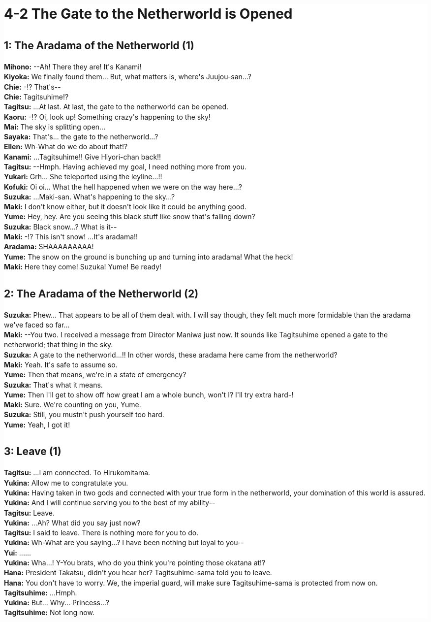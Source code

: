 
4-2 The Gate to the Netherworld is Opened
=========================================
[<iframe width="640" height="480" src="https://www.youtube.com/embed/vTPBxanrVa4"></iframe>](:Iframe)  

## 1: The Aradama of the Netherworld (1\)
**Mihono:** --Ah\! There they are\! It's Kanami\!  
**Kiyoka:** We finally found them\.\.\. But, what matters is, where's Juujou-san\.\.\.\?  
**Chie:** -\!\? That's--  
**Chie:** Tagitsuhime\!\?  
**Tagitsu:** \.\.\.At last\. At last, the gate to the netherworld can be opened\.  
**Kaoru:** -\!\? Oi, look up\! Something crazy's happening to the sky\!  
**Mai:** The sky is splitting open\.\.\.  
**Sayaka:** That's\.\.\. the gate to the netherworld\.\.\.\?  
**Ellen:** Wh-What do we do about that\!\?  
**Kanami:** \.\.\.Tagitsuhime\!\! Give Hiyori-chan back\!\!  
**Tagitsu:** --Hmph\. Having achieved my goal, I need nothing more from you\.  
**Yukari:** Grh\.\.\. She teleported using the leyline\.\.\.\!\!  
**Kofuki:** Oi oi\.\.\. What the hell happened when we were on the way here\.\.\.\?  
**Suzuka:** \.\.\.Maki-san\. What's happening to the sky\.\.\.\?  
**Maki:** I don't know either, but it doesn't look like it could be anything good\.  
**Yume:** Hey, hey\. Are you seeing this black stuff like snow that's falling down\?  
**Suzuka:** Black snow\.\.\.\? What is it--  
**Maki:** -\!\? This isn't snow\! \.\.\.It's aradama\!\!  
**Aradama:** SHAAAAAAAAA\!  
**Yume:** The snow on the ground is bunching up and turning into aradama\! What the heck\!  
**Maki:** Here they come\! Suzuka\! Yume\! Be ready\!  

## 2: The Aradama of the Netherworld (2\)
**Suzuka:** Phew\.\.\. That appears to be all of them dealt with\. I will say though, they felt much more formidable than the aradama we've faced so far\.\.\.  
**Maki:** --You two\. I received a message from Director Maniwa just now\. It sounds like Tagitsuhime opened a gate to the netherworld; that thing in the sky\.  
**Suzuka:** A gate to the netherworld\.\.\.\!\! In other words, these aradama here came from the netherworld\?  
**Maki:** Yeah\. It's safe to assume so\.  
**Yume:** Then that means, we're in a state of emergency\?  
**Suzuka:** That's what it means\.  
**Yume:** Then I'll get to show off how great I am a whole bunch, won't I\? I'll try extra hard-\!  
**Maki:** Sure\. We're counting on you, Yume\.  
**Suzuka:** Still, you mustn't push yourself too hard\.  
**Yume:** Yeah, I got it\!  

## 3: Leave (1\)
**Tagitsu:** \.\.\.I am connected\. To Hirukomitama\.  
**Yukina:** Allow me to congratulate you\.  
**Yukina:** Having taken in two gods and connected with your true form in the netherworld, your domination of this world is assured\.  
**Yukina:** And I will continue serving you to the best of my ability--  
**Tagitsu:** Leave\.  
**Yukina:** \.\.\.Ah\? What did you say just now\?  
**Tagitsu:** I said to leave\. There is nothing more for you to do\.  
**Yukina:** Wh-What are you saying\.\.\.\? I have been nothing but loyal to you--  
**Yui:** \.\.\.\.\.\.  
**Yukina:** Wha\.\.\.\! Y-You brats, who do you think you're pointing those okatana at\!\?  
**Hana:** President Takatsu, didn't you hear her\? Tagitsuhime-sama told you to leave\.  
**Hana:** You don't have to worry\. We, the imperial guard, will make sure Tagitsuhime-sama is protected from now on\.  
**Tagitsuhime:** \.\.\.Hmph\.  
**Yukina:** But\.\.\. Why\.\.\. Princess\.\.\.\?  
**Tagitsuhime:** Not long now\.  
